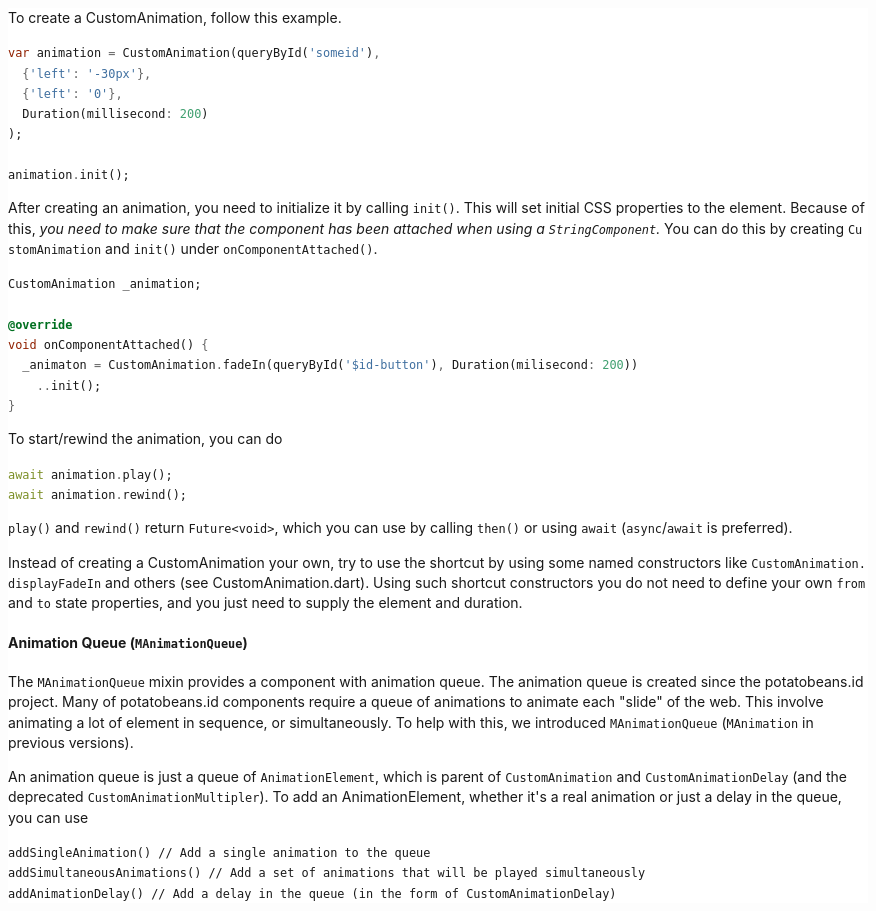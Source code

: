 To create a CustomAnimation, follow this example.

```dart
var animation = CustomAnimation(queryById('someid'), 
  {'left': '-30px'},
  {'left': '0'},
  Duration(millisecond: 200)
);

animation.init();
```

After creating an animation, you need to initialize it by calling `init()`. This
will set initial CSS properties to the element. Because of this, *you need to make
sure that the component has been attached when using a `StringComponent`.* You can
do this by creating `CustomAnimation` and `init()` under `onComponentAttached()`.

```dart
CustomAnimation _animation;

@override
void onComponentAttached() {
  _animaton = CustomAnimation.fadeIn(queryById('$id-button'), Duration(milisecond: 200))
    ..init();
}
```

To start/rewind the animation, you can do
```dart
await animation.play();
await animation.rewind();
```

`play()` and `rewind()` return `Future<void>`, which you can use by calling
`then()` or using `await` (`async`/`await` is preferred).

Instead of creating a CustomAnimation your own, try to use the shortcut by using
some named constructors like `CustomAnimation.displayFadeIn` and others (see CustomAnimation.dart).
Using such shortcut constructors you do not need to define your own `from` and `to`
state properties, and you just need to supply the element and duration.

#### Animation Queue (`MAnimationQueue`)

The `MAnimationQueue` mixin provides a component with animation queue. The animation
queue is created since the potatobeans.id project. Many of potatobeans.id components
require a queue of animations to animate each "slide" of the web. This involve
animating a lot of element in sequence, or simultaneously. To help with this,
we introduced `MAnimationQueue` (`MAnimation` in previous versions).

An animation queue is just a queue of `AnimationElement`, which is parent of
`CustomAnimation` and `CustomAnimationDelay` (and the deprecated `CustomAnimationMultipler`).
To add an AnimationElement, whether it's a real animation or just a delay in the
queue, you can use

```text
addSingleAnimation() // Add a single animation to the queue
addSimultaneousAnimations() // Add a set of animations that will be played simultaneously
addAnimationDelay() // Add a delay in the queue (in the form of CustomAnimationDelay)
```
